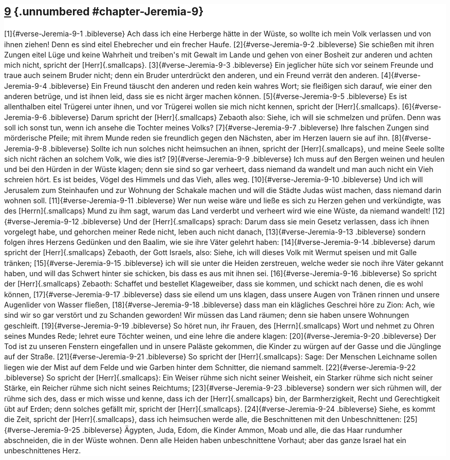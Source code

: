 ## [9](#book-Jeremia) {.unnumbered #chapter-Jeremia-9}
[1]{#verse-Jeremia-9-1 .bibleverse} Ach dass ich eine Herberge hätte in der Wüste, so wollte ich mein Volk verlassen und von ihnen ziehen! Denn es sind eitel Ehebrecher und ein frecher Haufe. [2]{#verse-Jeremia-9-2 .bibleverse} Sie schießen mit ihren Zungen eitel Lüge und keine Wahrheit und treiben's mit Gewalt im Lande und gehen von einer Bosheit zur anderen und achten mich nicht, spricht der [Herr]{.smallcaps}. [3]{#verse-Jeremia-9-3 .bibleverse} Ein jeglicher hüte sich vor seinem Freunde und traue auch seinem Bruder nicht; denn ein Bruder unterdrückt den anderen, und ein Freund verrät den anderen. [4]{#verse-Jeremia-9-4 .bibleverse} Ein Freund täuscht den anderen und reden kein wahres Wort; sie fleißigen sich darauf, wie einer den anderen betrüge, und ist ihnen leid, dass sie es nicht ärger machen können. [5]{#verse-Jeremia-9-5 .bibleverse} Es ist allenthalben eitel Trügerei unter ihnen, und vor Trügerei wollen sie mich nicht kennen, spricht der [Herr]{.smallcaps}. [6]{#verse-Jeremia-9-6 .bibleverse} Darum spricht der [Herr]{.smallcaps} Zebaoth also: Siehe, ich will sie schmelzen und prüfen. Denn was soll ich sonst tun, wenn ich ansehe die Tochter meines Volks? 
[7]{#verse-Jeremia-9-7 .bibleverse} Ihre falschen Zungen sind mörderische Pfeile; mit ihrem Munde reden sie freundlich gegen den Nächsten, aber im Herzen lauern sie auf ihn. [8]{#verse-Jeremia-9-8 .bibleverse} Sollte ich nun solches nicht heimsuchen an ihnen, spricht der [Herr]{.smallcaps}, und meine Seele sollte sich nicht rächen an solchem Volk, wie dies ist? [9]{#verse-Jeremia-9-9 .bibleverse} Ich muss auf den Bergen weinen und heulen und bei den Hürden in der Wüste klagen; denn sie sind so gar verheert, dass niemand da wandelt und man auch nicht ein Vieh schreien hört. Es ist beides, Vögel des Himmels und das Vieh, alles weg. [10]{#verse-Jeremia-9-10 .bibleverse} Und ich will Jerusalem zum Steinhaufen und zur Wohnung der Schakale machen und will die Städte Judas wüst machen, dass niemand darin wohnen soll. [11]{#verse-Jeremia-9-11 .bibleverse} Wer nun weise wäre und ließe es sich zu Herzen gehen und verkündigte, was des [Herrn]{.smallcaps} Mund zu ihm sagt, warum das Land verderbt und verheert wird wie eine Wüste, da niemand wandelt! [12]{#verse-Jeremia-9-12 .bibleverse} Und der [Herr]{.smallcaps} sprach: Darum dass sie mein Gesetz verlassen, dass ich ihnen vorgelegt habe, und gehorchen meiner Rede nicht, leben auch nicht danach, 
[13]{#verse-Jeremia-9-13 .bibleverse} sondern folgen ihres Herzens Gedünken und den Baalim, wie sie ihre Väter gelehrt haben: [14]{#verse-Jeremia-9-14 .bibleverse} darum spricht der [Herr]{.smallcaps} Zebaoth, der Gott Israels, also: Siehe, ich will dieses Volk mit Wermut speisen und mit Galle tränken; [15]{#verse-Jeremia-9-15 .bibleverse} ich will sie unter die Heiden zerstreuen, welche weder sie noch ihre Väter gekannt haben, und will das Schwert hinter sie schicken, bis dass es aus mit ihnen sei. [16]{#verse-Jeremia-9-16 .bibleverse} So spricht der [Herr]{.smallcaps} Zebaoth: Schaffet und bestellet Klageweiber, dass sie kommen, und schickt nach denen, die es wohl können, [17]{#verse-Jeremia-9-17 .bibleverse} dass sie eilend um uns klagen, dass unsere Augen von Tränen rinnen und unsere Augenlider von Wasser fließen, [18]{#verse-Jeremia-9-18 .bibleverse} dass man ein klägliches Geschrei höre zu Zion: Ach, wie sind wir so gar verstört und zu Schanden geworden! Wir müssen das Land räumen; denn sie haben unsere Wohnungen geschleift. [19]{#verse-Jeremia-9-19 .bibleverse} So höret nun, ihr Frauen, des [Herrn]{.smallcaps} Wort und nehmet zu Ohren seines Mundes Rede; lehret eure Töchter weinen, und eine lehre die andere klagen: [20]{#verse-Jeremia-9-20 .bibleverse} Der Tod ist zu unseren Fenstern eingefallen und in unsere Paläste gekommen, die Kinder zu würgen auf der Gasse und die Jünglinge auf der Straße. [21]{#verse-Jeremia-9-21 .bibleverse} So spricht der [Herr]{.smallcaps}: Sage: Der Menschen Leichname sollen liegen wie der Mist auf dem Felde und wie Garben hinter dem Schnitter, die niemand sammelt. 
[22]{#verse-Jeremia-9-22 .bibleverse} So spricht der [Herr]{.smallcaps}: Ein Weiser rühme sich nicht seiner Weisheit, ein Starker rühme sich nicht seiner Stärke, ein Reicher rühme sich nicht seines Reichtums; 
[23]{#verse-Jeremia-9-23 .bibleverse} sondern wer sich rühmen will, der rühme sich des, dass er mich wisse und kenne, dass ich der [Herr]{.smallcaps} bin, der Barmherzigkeit, Recht und Gerechtigkeit übt auf Erden; denn solches gefällt mir, spricht der [Herr]{.smallcaps}. [24]{#verse-Jeremia-9-24 .bibleverse} Siehe, es kommt die Zeit, spricht der [Herr]{.smallcaps}, dass ich heimsuchen werde alle, die Beschnittenen mit den Unbeschnittenen: [25]{#verse-Jeremia-9-25 .bibleverse} Ägypten, Juda, Edom, die Kinder Ammon, Moab und alle, die das Haar rundumher abschneiden, die in der Wüste wohnen. Denn alle Heiden haben unbeschnittene Vorhaut; aber das ganze Israel hat ein unbeschnittenes Herz.
